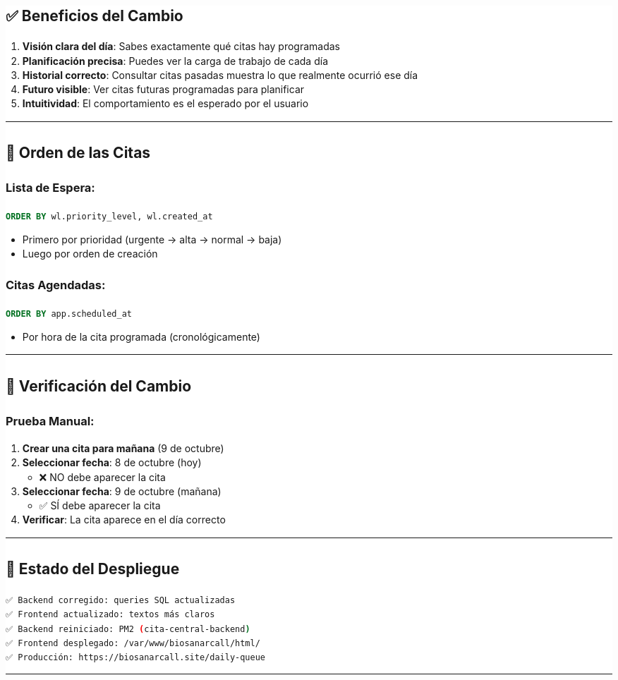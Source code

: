
## ✅ Beneficios del Cambio

1. **Visión clara del día**: Sabes exactamente qué citas hay programadas
2. **Planificación precisa**: Puedes ver la carga de trabajo de cada día
3. **Historial correcto**: Consultar citas pasadas muestra lo que realmente ocurrió ese día
4. **Futuro visible**: Ver citas futuras programadas para planificar
5. **Intuitividad**: El comportamiento es el esperado por el usuario

---

## 🔄 Orden de las Citas

### Lista de Espera:
```sql
ORDER BY wl.priority_level, wl.created_at
```
- Primero por prioridad (urgente → alta → normal → baja)
- Luego por orden de creación

### Citas Agendadas:
```sql
ORDER BY app.scheduled_at
```
- Por hora de la cita programada (cronológicamente)

---

## 🧪 Verificación del Cambio

### Prueba Manual:

1. **Crear una cita para mañana** (9 de octubre)
2. **Seleccionar fecha**: 8 de octubre (hoy)
   - ❌ NO debe aparecer la cita
3. **Seleccionar fecha**: 9 de octubre (mañana)
   - ✅ SÍ debe aparecer la cita
4. **Verificar**: La cita aparece en el día correcto

---

## 🚀 Estado del Despliegue

```bash
✅ Backend corregido: queries SQL actualizadas
✅ Frontend actualizado: textos más claros
✅ Backend reiniciado: PM2 (cita-central-backend)
✅ Frontend desplegado: /var/www/biosanarcall/html/
✅ Producción: https://biosanarcall.site/daily-queue
```

---